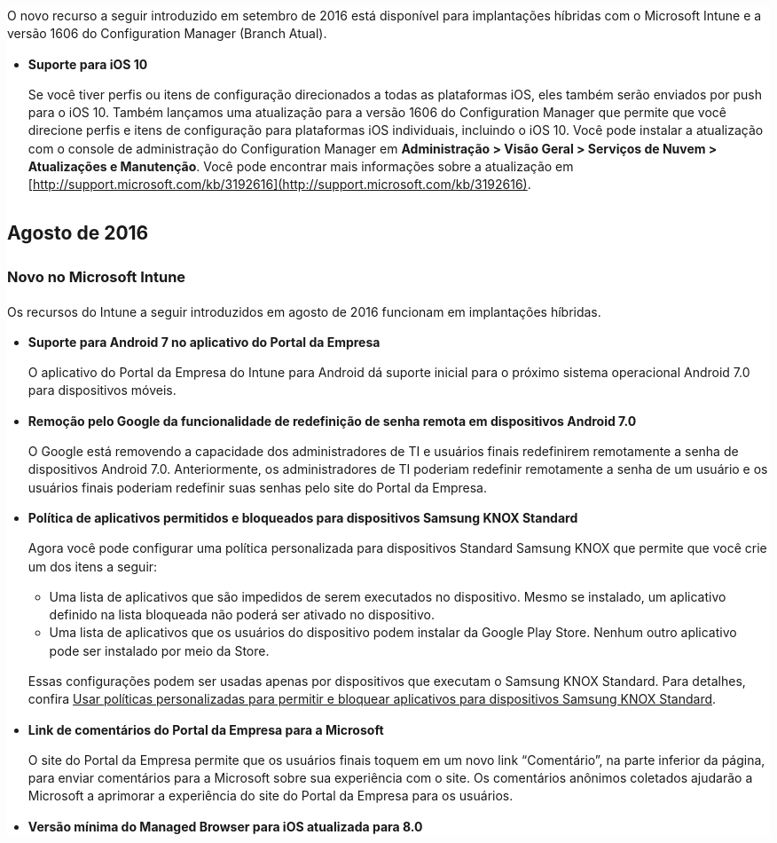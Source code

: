 O novo recurso a seguir introduzido em setembro de 2016 está disponível para implantações híbridas com o Microsoft Intune e a versão 1606 do Configuration Manager (Branch Atual).

- **Suporte para iOS 10**

  Se você tiver perfis ou itens de configuração direcionados a todas as plataformas iOS, eles também serão enviados por push para o iOS 10. Também lançamos uma atualização para a versão 1606 do Configuration Manager que permite que você direcione perfis e itens de configuração para plataformas iOS individuais, incluindo o iOS 10. Você pode instalar a atualização com o console de administração do Configuration Manager em **Administração > Visão Geral > Serviços de Nuvem > Atualizações e Manutenção**. Você pode encontrar mais informações sobre a atualização em [http://support.microsoft.com/kb/3192616](http://support.microsoft.com/kb/3192616).

## <a name="august-2016"></a>Agosto de 2016

### <a name="new-in-microsoft-intune"></a>Novo no Microsoft Intune

Os recursos do Intune a seguir introduzidos em agosto de 2016 funcionam em implantações híbridas.

- **Suporte para Android 7 no aplicativo do Portal da Empresa**

  O aplicativo do Portal da Empresa do Intune para Android dá suporte inicial para o próximo sistema operacional Android 7.0 para dispositivos móveis.

- **Remoção pelo Google da funcionalidade de redefinição de senha remota em dispositivos Android 7.0**

  O Google está removendo a capacidade dos administradores de TI e usuários finais redefinirem remotamente a senha de dispositivos Android 7.0. Anteriormente, os administradores de TI poderiam redefinir remotamente a senha de um usuário e os usuários finais poderiam redefinir suas senhas pelo site do Portal da Empresa.

- **Política de aplicativos permitidos e bloqueados para dispositivos Samsung KNOX Standard**

  Agora você pode configurar uma política personalizada para dispositivos Standard Samsung KNOX que permite que você crie um dos itens a seguir:

  - Uma lista de aplicativos que são impedidos de serem executados no dispositivo. Mesmo se instalado, um aplicativo definido na lista bloqueada não poderá ser ativado no dispositivo.
  - Uma lista de aplicativos que os usuários do dispositivo podem instalar da Google Play Store. Nenhum outro aplicativo pode ser instalado por meio da Store.

  Essas configurações podem ser usadas apenas por dispositivos que executam o Samsung KNOX Standard. Para detalhes, confira [Usar políticas personalizadas para permitir e bloquear aplicativos para dispositivos Samsung KNOX Standard](/intune/deploy-use/custom-policy-to-allow-and-block-samsung-knox-apps).

- **Link de comentários do Portal da Empresa para a Microsoft**

   O site do Portal da Empresa permite que os usuários finais toquem em um novo link “Comentário”, na parte inferior da página, para enviar comentários para a Microsoft sobre sua experiência com o site. Os comentários anônimos coletados ajudarão a Microsoft a aprimorar a experiência do site do Portal da Empresa para os usuários.

- **Versão mínima do Managed Browser para iOS atualizada para 8.0**
